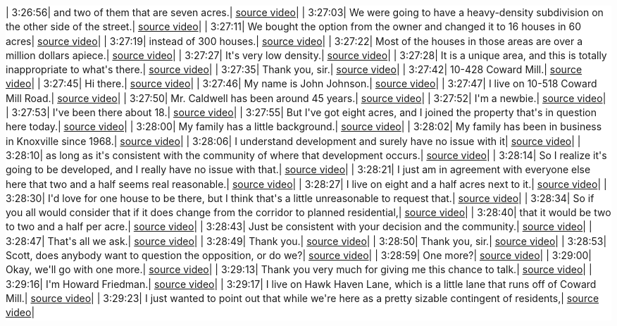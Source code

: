 | 3:26:56| and two of them that are seven acres.| [source video](https://archive.org/details/CoCom140224?start=12416)|
| 3:27:03| We were going to have a heavy-density subdivision on the other side of the street.| [source video](https://archive.org/details/CoCom140224?start=12423)|
| 3:27:11| We bought the option from the owner and changed it to 16 houses in 60 acres| [source video](https://archive.org/details/CoCom140224?start=12431)|
| 3:27:19| instead of 300 houses.| [source video](https://archive.org/details/CoCom140224?start=12439)|
| 3:27:22| Most of the houses in those areas are over a million dollars apiece.| [source video](https://archive.org/details/CoCom140224?start=12442)|
| 3:27:27| It's very low density.| [source video](https://archive.org/details/CoCom140224?start=12447)|
| 3:27:28| It is a unique area, and this is totally inappropriate to what's there.| [source video](https://archive.org/details/CoCom140224?start=12448)|
| 3:27:35| Thank you, sir.| [source video](https://archive.org/details/CoCom140224?start=12455)|
| 3:27:42| 10-428 Coward Mill.| [source video](https://archive.org/details/CoCom140224?start=12462)|
| 3:27:45| Hi there.| [source video](https://archive.org/details/CoCom140224?start=12465)|
| 3:27:46| My name is John Johnson.| [source video](https://archive.org/details/CoCom140224?start=12466)|
| 3:27:47| I live on 10-518 Coward Mill Road.| [source video](https://archive.org/details/CoCom140224?start=12467)|
| 3:27:50| Mr. Caldwell has been around 45 years.| [source video](https://archive.org/details/CoCom140224?start=12470)|
| 3:27:52| I'm a newbie.| [source video](https://archive.org/details/CoCom140224?start=12472)|
| 3:27:53| I've been there about 18.| [source video](https://archive.org/details/CoCom140224?start=12473)|
| 3:27:55| But I've got eight acres, and I joined the property that's in question here today.| [source video](https://archive.org/details/CoCom140224?start=12475)|
| 3:28:00| My family has a little background.| [source video](https://archive.org/details/CoCom140224?start=12480)|
| 3:28:02| My family has been in business in Knoxville since 1968.| [source video](https://archive.org/details/CoCom140224?start=12482)|
| 3:28:06| I understand development and surely have no issue with it| [source video](https://archive.org/details/CoCom140224?start=12486)|
| 3:28:10| as long as it's consistent with the community of where that development occurs.| [source video](https://archive.org/details/CoCom140224?start=12490)|
| 3:28:14| So I realize it's going to be developed, and I really have no issue with that.| [source video](https://archive.org/details/CoCom140224?start=12494)|
| 3:28:21| I just am in agreement with everyone else here that two and a half seems real reasonable.| [source video](https://archive.org/details/CoCom140224?start=12501)|
| 3:28:27| I live on eight and a half acres next to it.| [source video](https://archive.org/details/CoCom140224?start=12507)|
| 3:28:30| I'd love for one house to be there, but I think that's a little unreasonable to request that.| [source video](https://archive.org/details/CoCom140224?start=12510)|
| 3:28:34| So if you all would consider that if it does change from the corridor to planned residential,| [source video](https://archive.org/details/CoCom140224?start=12514)|
| 3:28:40| that it would be two to two and a half per acre.| [source video](https://archive.org/details/CoCom140224?start=12520)|
| 3:28:43| Just be consistent with your decision and the community.| [source video](https://archive.org/details/CoCom140224?start=12523)|
| 3:28:47| That's all we ask.| [source video](https://archive.org/details/CoCom140224?start=12527)|
| 3:28:49| Thank you.| [source video](https://archive.org/details/CoCom140224?start=12529)|
| 3:28:50| Thank you, sir.| [source video](https://archive.org/details/CoCom140224?start=12530)|
| 3:28:53| Scott, does anybody want to question the opposition, or do we?| [source video](https://archive.org/details/CoCom140224?start=12533)|
| 3:28:59| One more?| [source video](https://archive.org/details/CoCom140224?start=12539)|
| 3:29:00| Okay, we'll go with one more.| [source video](https://archive.org/details/CoCom140224?start=12540)|
| 3:29:13| Thank you very much for giving me this chance to talk.| [source video](https://archive.org/details/CoCom140224?start=12553)|
| 3:29:16| I'm Howard Friedman.| [source video](https://archive.org/details/CoCom140224?start=12556)|
| 3:29:17| I live on Hawk Haven Lane, which is a little lane that runs off of Coward Mill.| [source video](https://archive.org/details/CoCom140224?start=12557)|
| 3:29:23| I just wanted to point out that while we're here as a pretty sizable contingent of residents,| [source video](https://archive.org/details/CoCom140224?start=12563)|
